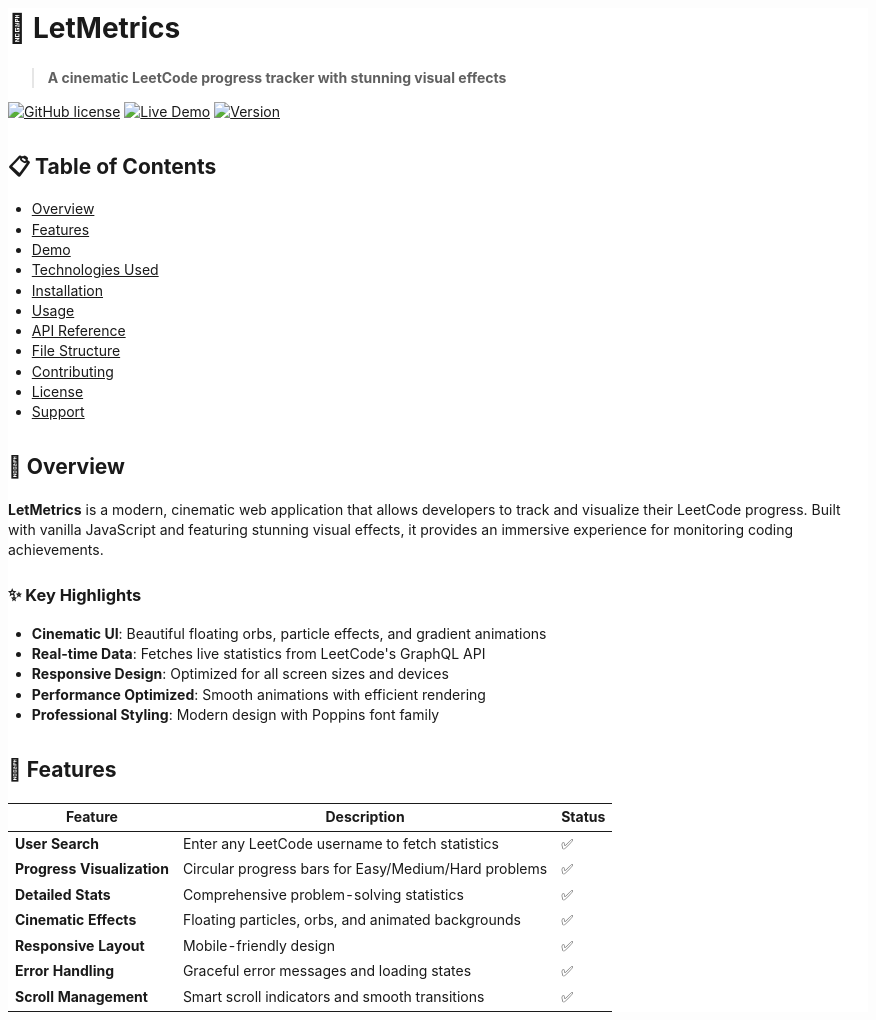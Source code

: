 # 🚀 LetMetrics

> **A cinematic LeetCode progress tracker with stunning visual effects**

[![GitHub license](https://img.shields.io/badge/license-MIT-blue.svg)](LICENSE)
[![Live Demo](https://img.shields.io/badge/demo-live-green.svg)](#demo)
[![Version](https://img.shields.io/badge/version-1.0.0-brightgreen.svg)](package.json)

## 📋 Table of Contents

- [Overview](#overview)
- [Features](#features)
- [Demo](#demo)
- [Technologies Used](#technologies-used)
- [Installation](#installation)
- [Usage](#usage)
- [API Reference](#api-reference)
- [File Structure](#file-structure)
- [Contributing](#contributing)
- [License](#license)
- [Support](#support)

## 🎯 Overview

**LetMetrics** is a modern, cinematic web application that allows developers to track and visualize their LeetCode progress. Built with vanilla JavaScript and featuring stunning visual effects, it provides an immersive experience for monitoring coding achievements.

### ✨ Key Highlights

- **Cinematic UI**: Beautiful floating orbs, particle effects, and gradient animations
- **Real-time Data**: Fetches live statistics from LeetCode's GraphQL API
- **Responsive Design**: Optimized for all screen sizes and devices
- **Performance Optimized**: Smooth animations with efficient rendering
- **Professional Styling**: Modern design with Poppins font family

## 🌟 Features

| Feature | Description | Status |
|---------|-------------|--------|
| **User Search** | Enter any LeetCode username to fetch statistics | ✅ |
| **Progress Visualization** | Circular progress bars for Easy/Medium/Hard problems | ✅ |
| **Detailed Stats** | Comprehensive problem-solving statistics | ✅ |
| **Cinematic Effects** | Floating particles, orbs, and animated backgrounds | ✅ |
| **Responsive Layout** | Mobile-friendly design | ✅ |
| **Error Handling** | Graceful error messages and loading states | ✅ |
| **Scroll Management** | Smart scroll indicators and smooth transitions | ✅ |
